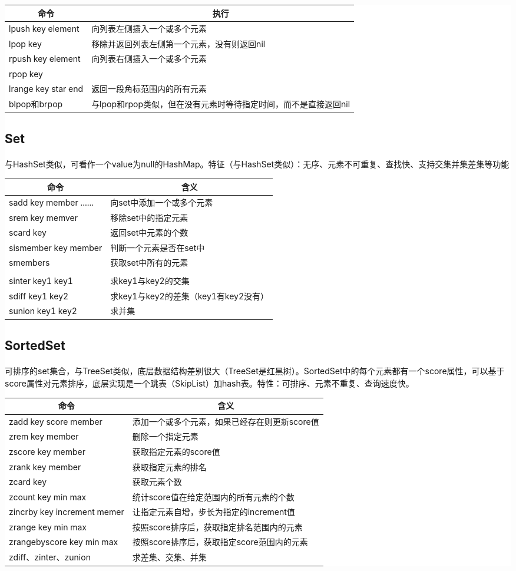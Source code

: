 | 命令                | 执行                                                         |
| ------------------- | ------------------------------------------------------------ |
| lpush key element   | 向列表左侧插入一个或多个元素                                 |
| lpop key            | 移除并返回列表左侧第一个元素，没有则返回nil                  |
| rpush key element   | 向列表右侧插入一个或多个元素                                 |
| rpop key            |                                                              |
| lrange key star end | 返回一段角标范围内的所有元素                                 |
| blpop和brpop        | 与lpop和rpop类似，但在没有元素时等待指定时间，而不是直接返回nil |



## Set

与HashSet类似，可看作一个value为null的HashMap。特征（与HashSet类似）：无序、元素不可重复、查找快、支持交集并集差集等功能

| 命令                   | 含义                                 |
| ---------------------- | ------------------------------------ |
| sadd key member ...... | 向set中添加一个或多个元素            |
| srem key memver        | 移除set中的指定元素                  |
| scard key              | 返回set中元素的个数                  |
| sismember key member   | 判断一个元素是否在set中              |
| smembers               | 获取set中所有的元素                  |
|                        |                                      |
| sinter key1 key1       | 求key1与key2的交集                   |
| sdiff key1 key2        | 求key1与key2的差集（key1有key2没有） |
| sunion key1 key2       | 求并集                               |



## SortedSet

可排序的set集合，与TreeSet类似，底层数据结构差别很大（TreeSet是红黑树）。SortedSet中的每个元素都有一个score属性，可以基于score属性对元素排序，底层实现是一个跳表（SkipList）加hash表。特性：可排序、元素不重复、查询速度快。

| 命令                        | 含义                                          |
| --------------------------- | --------------------------------------------- |
| zadd key score member       | 添加一个或多个元素，如果已经存在则更新score值 |
| zrem key member             | 删除一个指定元素                              |
| zscore key member           | 获取指定元素的score值                         |
| zrank key member            | 获取指定元素的排名                            |
| zcard key                   | 获取元素个数                                  |
| zcount key min max          | 统计score值在给定范围内的所有元素的个数       |
| zincrby key increment memer | 让指定元素自增，步长为指定的increment值       |
| zrange key min max          | 按照score排序后，获取指定排名范围内的元素     |
| zrangebyscore key min max   | 按照score排序后，获取指定score范围内的元素    |
| zdiff、zinter、zunion       | 求差集、交集、并集                            |
